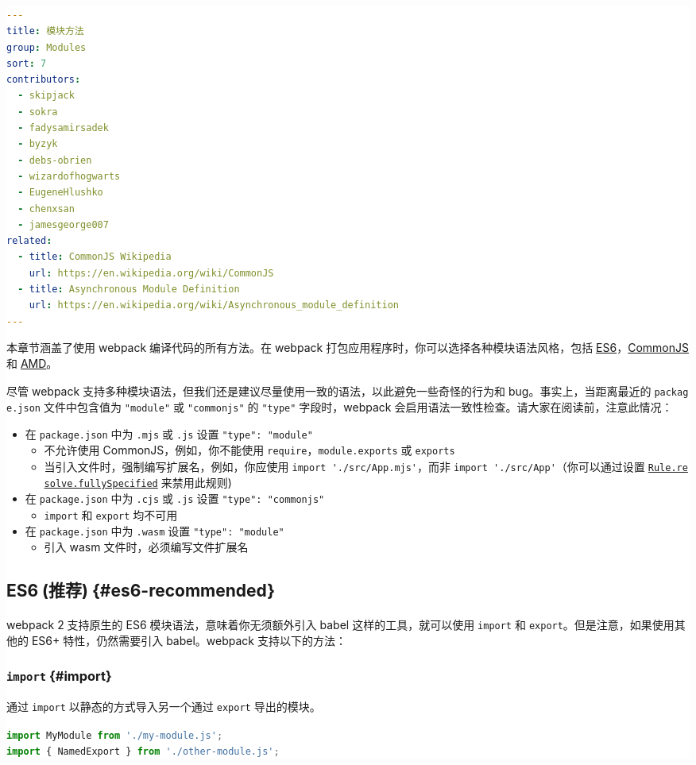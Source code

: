 ```yaml
---
title: 模块方法
group: Modules
sort: 7
contributors:
  - skipjack
  - sokra
  - fadysamirsadek
  - byzyk
  - debs-obrien
  - wizardofhogwarts
  - EugeneHlushko
  - chenxsan
  - jamesgeorge007
related:
  - title: CommonJS Wikipedia
    url: https://en.wikipedia.org/wiki/CommonJS
  - title: Asynchronous Module Definition
    url: https://en.wikipedia.org/wiki/Asynchronous_module_definition
---
```


本章节涵盖了使用 webpack 编译代码的所有方法。在 webpack 打包应用程序时，你可以选择各种模块语法风格，包括 [ES6](https://en.wikipedia.org/wiki/ECMAScript#6th_Edition_-_ECMAScript_2015)，[CommonJS](https://en.wikipedia.org/wiki/CommonJS) 和 [AMD](https://en.wikipedia.org/wiki/Asynchronous_module_definition)。

尽管 webpack 支持多种模块语法，但我们还是建议尽量使用一致的语法，以此避免一些奇怪的行为和 bug。事实上，当距离最近的 `package.json` 文件中包含值为 `"module"` 或 `"commonjs"` 的 `"type"` 字段时，webpack 会启用语法一致性检查。请大家在阅读前，注意此情况：

- 在 `package.json` 中为 `.mjs` 或 `.js` 设置 `"type": "module"`
    - 不允许使用 CommonJS，例如，你不能使用 `require`，`module.exports` 或 `exports`
    - 当引入文件时，强制编写扩展名，例如，你应使用 `import './src/App.mjs'`，而非 `import './src/App'`（你可以通过设置 [`Rule.resolve.fullySpecified`](/configuration/module/#resolvefullyspecified) 来禁用此规则)
- 在 `package.json` 中为 `.cjs` 或 `.js` 设置 `"type": "commonjs"`
    - `import` 和 `export` 均不可用
- 在 `package.json` 中为 `.wasm` 设置 `"type": "module"`
    - 引入 wasm 文件时，必须编写文件扩展名

## ES6 (推荐) {#es6-recommended}

webpack 2 支持原生的 ES6 模块语法，意味着你无须额外引入 babel 这样的工具，就可以使用 `import` 和 `export`。但是注意，如果使用其他的 ES6+ 特性，仍然需要引入 babel。webpack 支持以下的方法：


### `import` {#import}

通过 `import` 以静态的方式导入另一个通过 `export` 导出的模块。

``` javascript
import MyModule from './my-module.js';
import { NamedExport } from './other-module.js';
```
